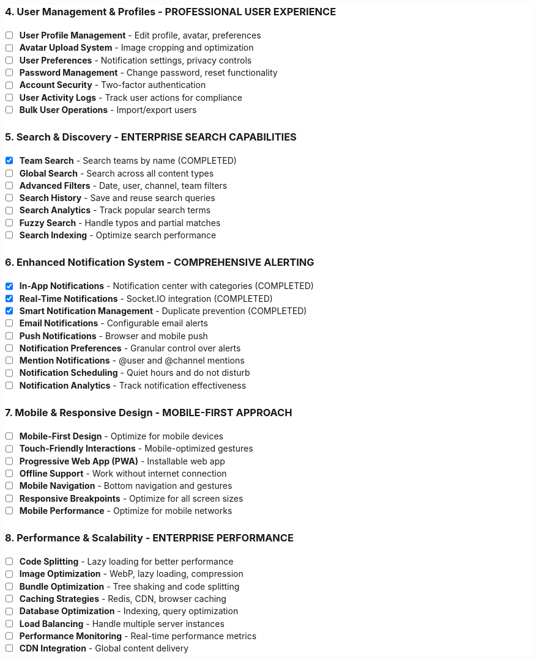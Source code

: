 ### 4. **User Management & Profiles** - **PROFESSIONAL USER EXPERIENCE**
- [ ] **User Profile Management** - Edit profile, avatar, preferences
- [ ] **Avatar Upload System** - Image cropping and optimization
- [ ] **User Preferences** - Notification settings, privacy controls
- [ ] **Password Management** - Change password, reset functionality
- [ ] **Account Security** - Two-factor authentication
- [ ] **User Activity Logs** - Track user actions for compliance
- [ ] **Bulk User Operations** - Import/export users

### 5. **Search & Discovery** - **ENTERPRISE SEARCH CAPABILITIES**
- [x] **Team Search** - Search teams by name (COMPLETED)
- [ ] **Global Search** - Search across all content types
- [ ] **Advanced Filters** - Date, user, channel, team filters
- [ ] **Search History** - Save and reuse search queries
- [ ] **Search Analytics** - Track popular search terms
- [ ] **Fuzzy Search** - Handle typos and partial matches
- [ ] **Search Indexing** - Optimize search performance

### 6. **Enhanced Notification System** - **COMPREHENSIVE ALERTING**
- [x] **In-App Notifications** - Notification center with categories (COMPLETED)
- [x] **Real-Time Notifications** - Socket.IO integration (COMPLETED)
- [x] **Smart Notification Management** - Duplicate prevention (COMPLETED)
- [ ] **Email Notifications** - Configurable email alerts
- [ ] **Push Notifications** - Browser and mobile push
- [ ] **Notification Preferences** - Granular control over alerts
- [ ] **Mention Notifications** - @user and @channel mentions
- [ ] **Notification Scheduling** - Quiet hours and do not disturb
- [ ] **Notification Analytics** - Track notification effectiveness

### 7. **Mobile & Responsive Design** - **MOBILE-FIRST APPROACH**
- [ ] **Mobile-First Design** - Optimize for mobile devices
- [ ] **Touch-Friendly Interactions** - Mobile-optimized gestures
- [ ] **Progressive Web App (PWA)** - Installable web app
- [ ] **Offline Support** - Work without internet connection
- [ ] **Mobile Navigation** - Bottom navigation and gestures
- [ ] **Responsive Breakpoints** - Optimize for all screen sizes
- [ ] **Mobile Performance** - Optimize for mobile networks

### 8. **Performance & Scalability** - **ENTERPRISE PERFORMANCE**
- [ ] **Code Splitting** - Lazy loading for better performance
- [ ] **Image Optimization** - WebP, lazy loading, compression
- [ ] **Bundle Optimization** - Tree shaking and code splitting
- [ ] **Caching Strategies** - Redis, CDN, browser caching
- [ ] **Database Optimization** - Indexing, query optimization
- [ ] **Load Balancing** - Handle multiple server instances
- [ ] **Performance Monitoring** - Real-time performance metrics
- [ ] **CDN Integration** - Global content delivery
